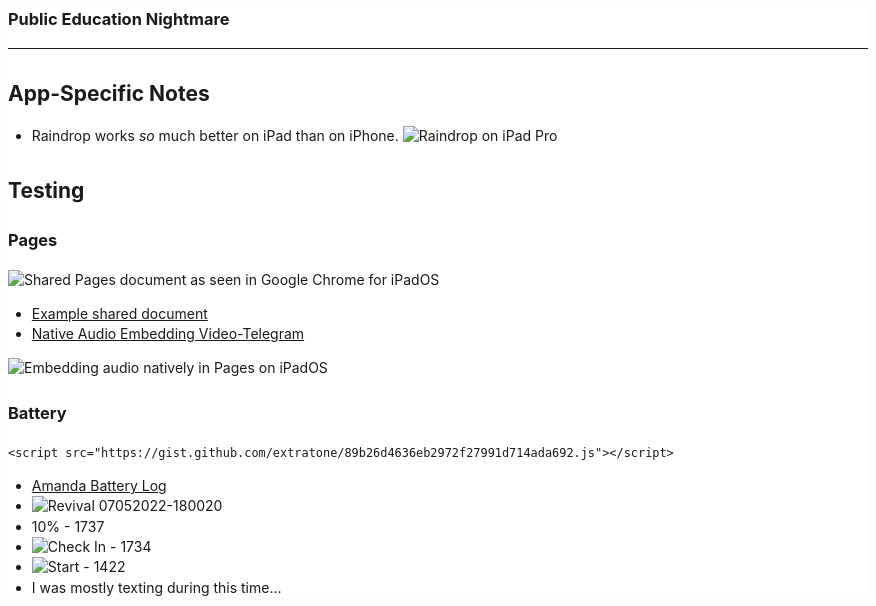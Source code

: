 ### Public Education Nightmare


---

## App-Specific Notes

- Raindrop works *so* much better on iPad than on iPhone. ![Raindrop on iPad Pro](https://i.snap.as/5c7dKuMe.png)

## Testing

### Pages

![Shared Pages document as seen in Google Chrome for iPadOS](https://i.snap.as/aBd64ciV.png)

- [Example shared document](https://www.icloud.com/pages/061usudpzpUibj83wwNbcR4ng)
- [Native Audio Embedding Video-Telegram](https://t.me/extratone/12358)

![Embedding audio natively in Pages on iPadOS](https://i.snap.as/u04Je0tz.png)

### Battery
`<script src="https://gist.github.com/extratone/89b26d4636eb2972f27991d714ada692.js"></script>`

- [Amanda Battery Log](drafts://open?uuid=8720321A-0F51-461D-879A-5E76F084AB68)
- ![Revival `07052022-180020`](https://i.snap.as/ucWBs6dh.png)
- 10% - 1737
- ![Check In - 1734](https://i.snap.as/YqSNQWu7.png)
- ![Start - 1422](https://i.snap.as/6f1qvDM0.png)
- I was mostly texting during this time...